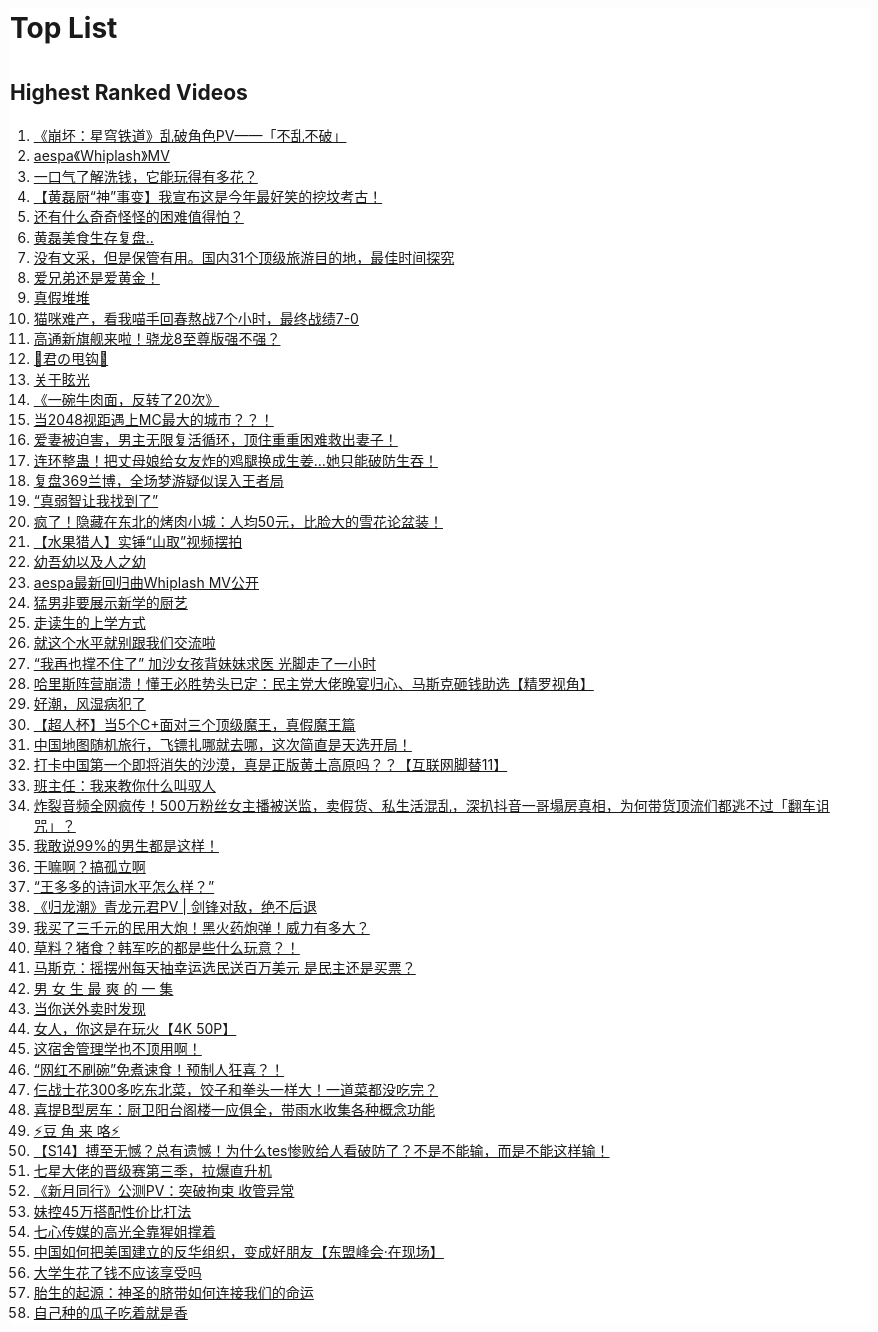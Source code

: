 # Top List
## Highest Ranked Videos
1. [《崩坏：星穹铁道》乱破角色PV——「不乱不破」](https://www.bilibili.com/video/BV1yyC1YQEpk)
1. [aespa《Whiplash》MV](https://www.bilibili.com/video/BV16yyVYxEUt)
1. [一口气了解洗钱，它能玩得有多花？](https://www.bilibili.com/video/BV19AyzYJE9s)
1. [【黄磊厨“神”事变】我宣布这是今年最好笑的挖坟考古！](https://www.bilibili.com/video/BV1F1yVYdEEr)
1. [还有什么奇奇怪怪的困难值得怕？](https://www.bilibili.com/video/BV1KNyYYREyj)
1. [黄磊美食生存复盘..](https://www.bilibili.com/video/BV1dVyLYsEmR)
1. [没有文采，但是保管有用。国内31个顶级旅游目的地，最佳时间探究](https://www.bilibili.com/video/BV135yaYfESJ)
1. [爱兄弟还是爱黄金！](https://www.bilibili.com/video/BV1zmyVYWETP)
1. [真假堆堆](https://www.bilibili.com/video/BV1cvyaYLErh)
1. [猫咪难产，看我喵手回春熬战7个小时，最终战绩7-0](https://www.bilibili.com/video/BV1mZCdYXEAr)
1. [高通新旗舰来啦！骁龙8至尊版强不强？](https://www.bilibili.com/video/BV1fMyLYZE1n)
1. [🌠君の甩钩🌠](https://www.bilibili.com/video/BV1UfyaYZEib)
1. [关于眩光](https://www.bilibili.com/video/BV1jw1wYJEAw)
1. [《一碗牛肉面，反转了20次》](https://www.bilibili.com/video/BV1PVCfYHEF9)
1. [当2048视距遇上MC最大的城市？？！](https://www.bilibili.com/video/BV1noyhY3E3a)
1. [爱妻被迫害，男主无限复活循环，顶住重重困难救出妻子！](https://www.bilibili.com/video/BV1nyyiYREp2)
1. [连环整蛊！把丈母娘给女友炸的鸡腿换成生姜…她只能破防生吞！](https://www.bilibili.com/video/BV13my5YVENZ)
1. [复盘369兰博，全场梦游疑似误入王者局](https://www.bilibili.com/video/BV16DyLYFE62)
1. [“真弱智让我找到了”](https://www.bilibili.com/video/BV1CpyzYiE7e)
1. [疯了！隐藏在东北的烤肉小城：人均50元，比脸大的雪花论盆装！](https://www.bilibili.com/video/BV1PZyWYtEQY)
1. [【水果猎人】实锤“山取”视频摆拍](https://www.bilibili.com/video/BV15iyWYkE9L)
1. [幼吾幼以及人之幼](https://www.bilibili.com/video/BV18ryGYzESG)
1. [aespa最新回归曲Whiplash MV公开](https://www.bilibili.com/video/BV1B1yVYRESW)
1. [猛男非要展示新学的厨艺](https://www.bilibili.com/video/BV1K6yBYKEJk)
1. [走读生的上学方式](https://www.bilibili.com/video/BV1uCyYYfEGP)
1. [就这个水平就别跟我们交流啦](https://www.bilibili.com/video/BV11TyYYpEw6)
1. [“我再也撑不住了” 加沙女孩背妹妹求医 光脚走了一小时](https://www.bilibili.com/video/BV1sJyxYwER6)
1. [哈里斯阵营崩溃！懂王必胜势头已定：民主党大佬晚宴归心、马斯克砸钱助选【精罗视角】](https://www.bilibili.com/video/BV1f1yVYREg1)
1. [好潮，风湿病犯了](https://www.bilibili.com/video/BV1BTyVYSEgS)
1. [【超人杯】当5个C+面对三个顶级魔王，真假魔王篇](https://www.bilibili.com/video/BV1PnC9Y3EHG)
1. [中国地图随机旅行，飞镖扎哪就去哪，这次简直是天选开局！](https://www.bilibili.com/video/BV1e4yJYAEEv)
1. [打卡中国第一个即将消失的沙漠，真是正版黄土高原吗？？【互联网脚替11】](https://www.bilibili.com/video/BV1wRyHYQE1d)
1. [班主任：我来教你什么叫驭人](https://www.bilibili.com/video/BV1VsyBYjEbi)
1. [炸裂音频全网疯传！500万粉丝女主播被送监，卖假货、私生活混乱，深扒抖音一哥塌房真相，为何带货顶流们都逃不过「翻车诅咒」？](https://www.bilibili.com/video/BV16FypY7ET8)
1. [我敢说99%的男生都是这样！](https://www.bilibili.com/video/BV161yVYREPt)
1. [干嘛啊？搞孤立啊](https://www.bilibili.com/video/BV1MAyHY4Ew6)
1. [“王多多的诗词水平怎么样？”](https://www.bilibili.com/video/BV1RayWY5Er8)
1. [《归龙潮》青龙元君PV | 剑锋对敌，绝不后退](https://www.bilibili.com/video/BV1XPyzYUETz)
1. [我买了三千元的民用大炮！黑火药炮弹！威力有多大？](https://www.bilibili.com/video/BV1ZDyiYSEYz)
1. [草料？猪食？韩军吃的都是些什么玩意？！](https://www.bilibili.com/video/BV1FyyiYREjX)
1. [马斯克：摇摆州每天抽幸运选民送百万美元 是民主还是买票？](https://www.bilibili.com/video/BV1SpyVY6Eob)
1. [男 女 生 最 爽 的 一 集](https://www.bilibili.com/video/BV1UJynYdEN4)
1. [当你送外卖时发现](https://www.bilibili.com/video/BV1dQyeY3Ez8)
1. [女人，你这是在玩火【4K 50P】](https://www.bilibili.com/video/BV1fTyVYQEbh)
1. [这宿舍管理学也不顶用啊！](https://www.bilibili.com/video/BV1DpyVY6EcC)
1. [“网红不刷碗”免煮速食！预制人狂喜？！](https://www.bilibili.com/video/BV1PTCfYxEQn)
1. [仨战士花300多吃东北菜，饺子和拳头一样大！一道菜都没吃完？](https://www.bilibili.com/video/BV1atCRYsEp2)
1. [喜提B型房车：厨卫阳台阁楼一应俱全，带雨水收集各种概念功能](https://www.bilibili.com/video/BV1iiyzYoECb)
1. [⚡豆 角 来 咯⚡](https://www.bilibili.com/video/BV1pfyvYxECi)
1. [【S14】搏至无憾？总有遗憾！为什么tes惨败给人看破防了？不是不能输，而是不能这样输！](https://www.bilibili.com/video/BV1u1y5YyEyP)
1. [七星大佬的晋级赛第三季，拉爆直升机](https://www.bilibili.com/video/BV1Z5y7YaEGW)
1. [《新月同行》公测PV：突破拘束 收管异常](https://www.bilibili.com/video/BV1jSynYTE5k)
1. [妹控45万搭配性价比打法](https://www.bilibili.com/video/BV1PayaY7ErH)
1. [七心传媒的高光全靠猩姐撑着](https://www.bilibili.com/video/BV1ZpyHYkEmo)
1. [中国如何把美国建立的反华组织，变成好朋友【东盟峰会·在现场】](https://www.bilibili.com/video/BV1QoyaYFEh1)
1. [大学生花了钱不应该享受吗](https://www.bilibili.com/video/BV1dmyaYKEQh)
1. [胎生的起源：神圣的脐带如何连接我们的命运](https://www.bilibili.com/video/BV1BVyBY9EEw)
1. [自己种的瓜子吃着就是香](https://www.bilibili.com/video/BV1hPy5YkEYE)